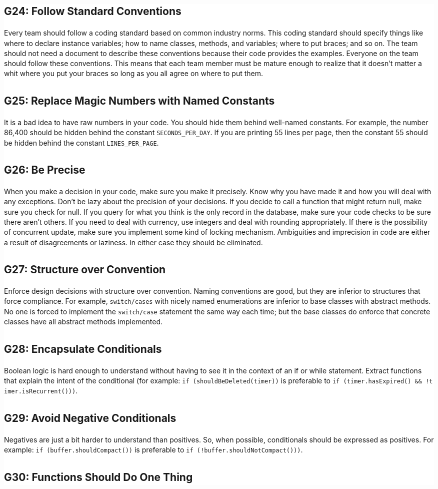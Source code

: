 ## G24: Follow Standard Conventions

Every team should follow a coding standard based on common industry norms. This coding standard should specify things like where to declare instance variables; how to name classes, methods, and variables; where to put braces; and so on. The team should not need a document to describe these conventions because their code provides the examples.
Everyone on the team should follow these conventions. This means that each team member must be mature enough to realize that it doesn’t matter a whit where you put your braces so long as you all agree on where to put them.

## G25: Replace Magic Numbers with Named Constants

It is a bad idea to have raw numbers in your code. You should hide them behind well-named constants.
For example, the number 86,400 should be hidden behind the constant `SECONDS_PER_DAY`. If you are printing 55 lines per page, then the constant 55 should be hidden behind the constant `LINES_PER_PAGE`.

## G26: Be Precise

When you make a decision in your code, make sure you make it precisely. Know why you have made it and how you will deal with any exceptions. Don’t be lazy about the precision of your decisions. If you decide to call a function that might return null, make sure you check for null. If you query for what you think is the only record in the database, make sure your code checks to be sure there aren’t others. If you need to deal with currency, use integers and deal with rounding appropriately. If there is the possibility of concurrent update, make sure you implement some kind of locking mechanism.
Ambiguities and imprecision in code are either a result of disagreements or laziness. In either case they should be eliminated.

## G27: Structure over Convention

Enforce design decisions with structure over convention. Naming conventions are good, but they are inferior to structures that force compliance. For example, `switch/cases` with nicely named enumerations are inferior to base classes with abstract methods. No one is forced to implement the `switch/case` statement the same way each time; but the base classes do enforce that concrete classes have all abstract methods implemented.

## G28: Encapsulate Conditionals

Boolean logic is hard enough to understand without having to see it in the context of an if or while statement. Extract functions that explain the intent of the conditional (for example: `if (shouldBeDeleted(timer))` is preferable to `if (timer.hasExpired() && !timer.isRecurrent()))`.

## G29: Avoid Negative Conditionals

Negatives are just a bit harder to understand than positives. So, when possible, conditionals should be expressed as positives. For example:  `if (buffer.shouldCompact())` is preferable to `if (!buffer.shouldNotCompact()))`.

## G30: Functions Should Do One Thing
